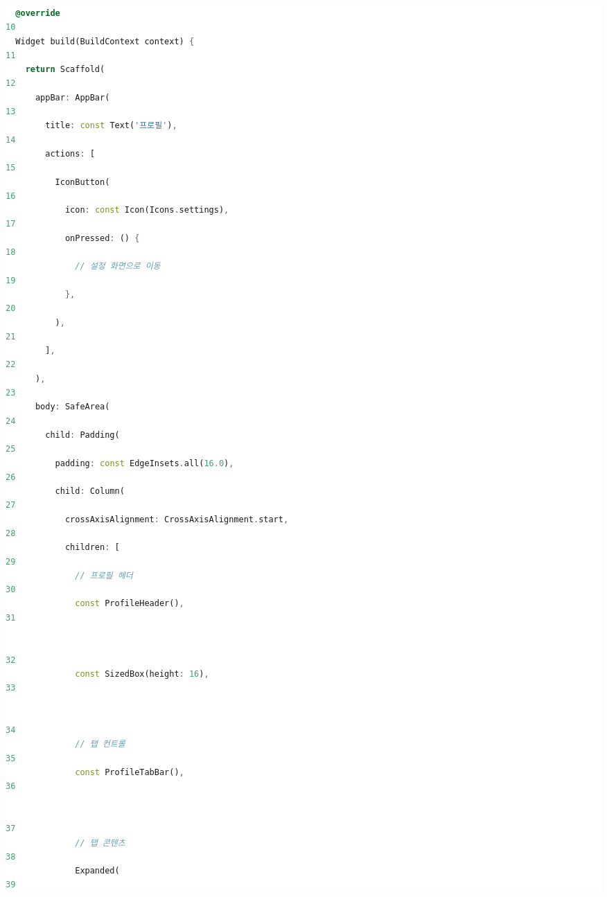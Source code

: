 ```dart
  @override
10
  Widget build(BuildContext context) {
11
    return Scaffold(
12
      appBar: AppBar(
13
        title: const Text('프로필'),
14
        actions: [
15
          IconButton(
16
            icon: const Icon(Icons.settings),
17
            onPressed: () {
18
              // 설정 화면으로 이동
19
            },
20
          ),
21
        ],
22
      ),
23
      body: SafeArea(
24
        child: Padding(
25
          padding: const EdgeInsets.all(16.0),
26
          child: Column(
27
            crossAxisAlignment: CrossAxisAlignment.start,
28
            children: [
29
              // 프로필 헤더
30
              const ProfileHeader(),
31


32
              const SizedBox(height: 16),
33


34
              // 탭 컨트롤
35
              const ProfileTabBar(),
36


37
              // 탭 콘텐츠
38
              Expanded(
39
```